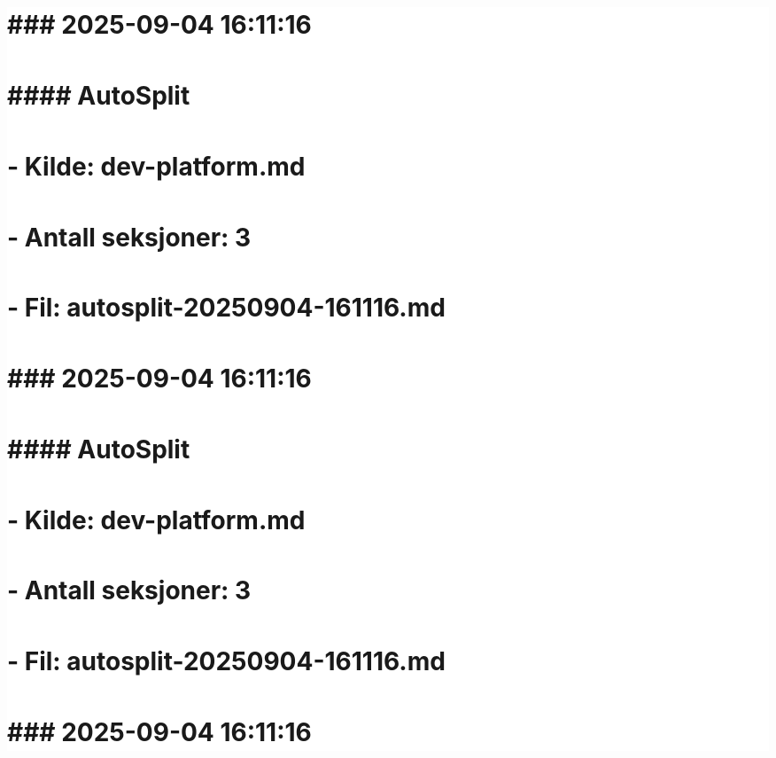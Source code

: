 #

#

#

#

# \### 2025-09-04 16:11:16

# \#### AutoSplit

# \- Kilde: dev-platform.md

# \- Antall seksjoner: 3

# \- Fil: autosplit-20250904-161116.md

#

#

#

#

# \### 2025-09-04 16:11:16

# \#### AutoSplit

# \- Kilde: dev-platform.md

# \- Antall seksjoner: 3

# \- Fil: autosplit-20250904-161116.md

#

#

#

#

# \### 2025-09-04 16:11:16
